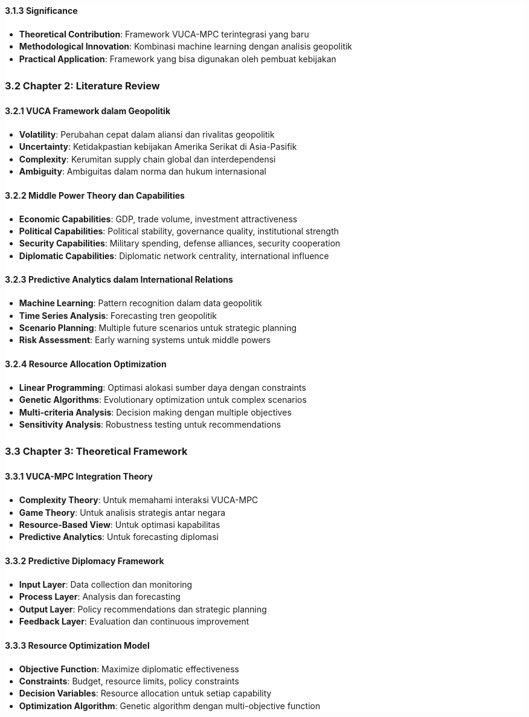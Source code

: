 #### **3.1.3 Significance**
- **Theoretical Contribution**: Framework VUCA-MPC terintegrasi yang baru
- **Methodological Innovation**: Kombinasi machine learning dengan analisis geopolitik
- **Practical Application**: Framework yang bisa digunakan oleh pembuat kebijakan

### 3.2 Chapter 2: Literature Review
#### **3.2.1 VUCA Framework dalam Geopolitik**
- **Volatility**: Perubahan cepat dalam aliansi dan rivalitas geopolitik
- **Uncertainty**: Ketidakpastian kebijakan Amerika Serikat di Asia-Pasifik
- **Complexity**: Kerumitan supply chain global dan interdependensi
- **Ambiguity**: Ambiguitas dalam norma dan hukum internasional

#### **3.2.2 Middle Power Theory dan Capabilities**
- **Economic Capabilities**: GDP, trade volume, investment attractiveness
- **Political Capabilities**: Political stability, governance quality, institutional strength
- **Security Capabilities**: Military spending, defense alliances, security cooperation
- **Diplomatic Capabilities**: Diplomatic network centrality, international influence

#### **3.2.3 Predictive Analytics dalam International Relations**
- **Machine Learning**: Pattern recognition dalam data geopolitik
- **Time Series Analysis**: Forecasting tren geopolitik
- **Scenario Planning**: Multiple future scenarios untuk strategic planning
- **Risk Assessment**: Early warning systems untuk middle powers

#### **3.2.4 Resource Allocation Optimization**
- **Linear Programming**: Optimasi alokasi sumber daya dengan constraints
- **Genetic Algorithms**: Evolutionary optimization untuk complex scenarios
- **Multi-criteria Analysis**: Decision making dengan multiple objectives
- **Sensitivity Analysis**: Robustness testing untuk recommendations

### 3.3 Chapter 3: Theoretical Framework
#### **3.3.1 VUCA-MPC Integration Theory**
- **Complexity Theory**: Untuk memahami interaksi VUCA-MPC
- **Game Theory**: Untuk analisis strategis antar negara
- **Resource-Based View**: Untuk optimasi kapabilitas
- **Predictive Analytics**: Untuk forecasting diplomasi

#### **3.3.2 Predictive Diplomacy Framework**
- **Input Layer**: Data collection dan monitoring
- **Process Layer**: Analysis dan forecasting
- **Output Layer**: Policy recommendations dan strategic planning
- **Feedback Layer**: Evaluation dan continuous improvement

#### **3.3.3 Resource Optimization Model**
- **Objective Function**: Maximize diplomatic effectiveness
- **Constraints**: Budget, resource limits, policy constraints
- **Decision Variables**: Resource allocation untuk setiap capability
- **Optimization Algorithm**: Genetic algorithm dengan multi-objective function
